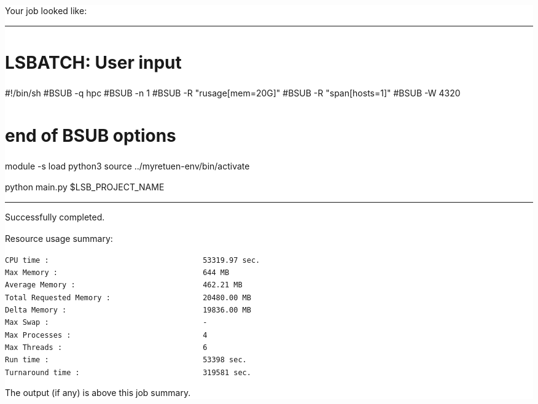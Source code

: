 Your job looked like:

------------------------------------------------------------
# LSBATCH: User input
#!/bin/sh
#BSUB -q hpc
#BSUB -n 1
#BSUB -R "rusage[mem=20G]"
#BSUB -R "span[hosts=1]"
#BSUB -W 4320
# end of BSUB options

module -s load python3
source ../myretuen-env/bin/activate

python main.py $LSB_PROJECT_NAME


------------------------------------------------------------

Successfully completed.

Resource usage summary:

    CPU time :                                   53319.97 sec.
    Max Memory :                                 644 MB
    Average Memory :                             462.21 MB
    Total Requested Memory :                     20480.00 MB
    Delta Memory :                               19836.00 MB
    Max Swap :                                   -
    Max Processes :                              4
    Max Threads :                                6
    Run time :                                   53398 sec.
    Turnaround time :                            319581 sec.

The output (if any) is above this job summary.


